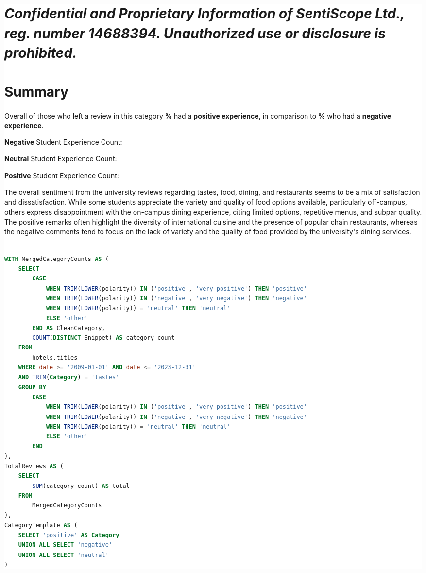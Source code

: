 # *Confidential and Proprietary Information of SentiScope Ltd., reg. number 14688394. Unauthorized use or disclosure is prohibited.*



# Summary

Overall of those who left a review in this category **<Value data={polarity_proportions} column=percentage row=2/>%** had a **positive experience**, in comparison to **<Value data={polarity_proportions} column=percentage row=0/>%** who had a **negative experience**.


**Negative** Student Experience Count: <Value data={polarity_proportions} column=category_count row=0/> 

**Neutral** Student Experience Count: <Value data={polarity_proportions} column=category_count row=1/>

**Positive** Student Experience Count: <Value data={polarity_proportions} column=category_count row=2/> 


The overall sentiment from the university reviews regarding tastes, food, dining, and restaurants seems to be a mix of satisfaction and dissatisfaction. While some students appreciate the variety and quality of food options available, particularly off-campus, others express disappointment with the on-campus dining experience, citing limited options, repetitive menus, and subpar quality. The positive remarks often highlight the diversity of international cuisine and the presence of popular chain restaurants, whereas the negative comments tend to focus on the lack of variety and the quality of food provided by the university's dining services.

```sql polarity_proportions

WITH MergedCategoryCounts AS (
    SELECT
        CASE
            WHEN TRIM(LOWER(polarity)) IN ('positive', 'very positive') THEN 'positive'
            WHEN TRIM(LOWER(polarity)) IN ('negative', 'very negative') THEN 'negative'
            WHEN TRIM(LOWER(polarity)) = 'neutral' THEN 'neutral'
            ELSE 'other'
        END AS CleanCategory,
        COUNT(DISTINCT Snippet) AS category_count
    FROM
        hotels.titles
    WHERE date >= '2009-01-01' AND date <= '2023-12-31'
    AND TRIM(Category) = 'tastes'
    GROUP BY
        CASE
            WHEN TRIM(LOWER(polarity)) IN ('positive', 'very positive') THEN 'positive'
            WHEN TRIM(LOWER(polarity)) IN ('negative', 'very negative') THEN 'negative'
            WHEN TRIM(LOWER(polarity)) = 'neutral' THEN 'neutral'
            ELSE 'other'
        END
),
TotalReviews AS (
    SELECT
        SUM(category_count) AS total
    FROM
        MergedCategoryCounts
),
CategoryTemplate AS (
    SELECT 'positive' AS Category
    UNION ALL SELECT 'negative'
    UNION ALL SELECT 'neutral'
)
```
